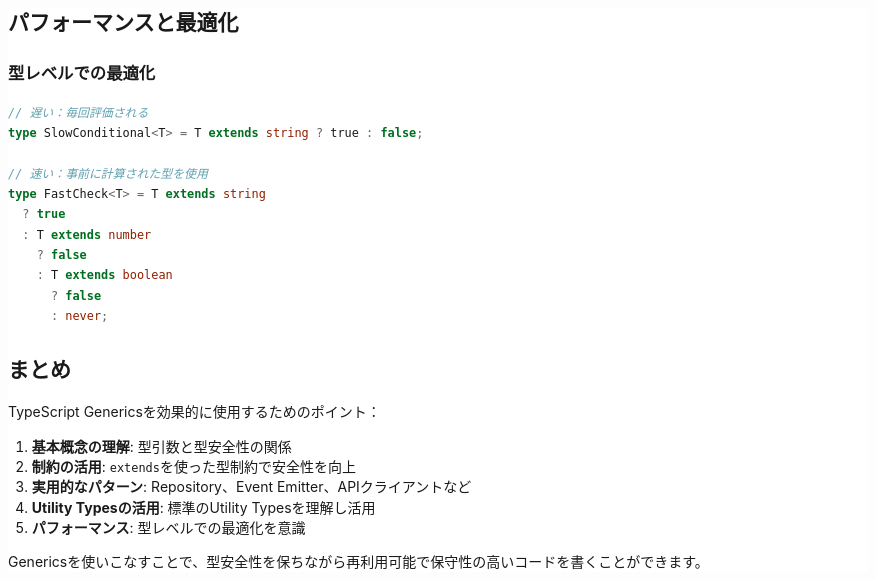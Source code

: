 ## パフォーマンスと最適化

### 型レベルでの最適化

```typescript
// 遅い：毎回評価される
type SlowConditional<T> = T extends string ? true : false;

// 速い：事前に計算された型を使用
type FastCheck<T> = T extends string
  ? true
  : T extends number
    ? false
    : T extends boolean
      ? false
      : never;
```

## まとめ

TypeScript Genericsを効果的に使用するためのポイント：

1. **基本概念の理解**: 型引数と型安全性の関係
2. **制約の活用**: `extends`を使った型制約で安全性を向上
3. **実用的なパターン**: Repository、Event Emitter、APIクライアントなど
4. **Utility Typesの活用**: 標準のUtility Typesを理解し活用
5. **パフォーマンス**: 型レベルでの最適化を意識

Genericsを使いこなすことで、型安全性を保ちながら再利用可能で保守性の高いコードを書くことができます。
